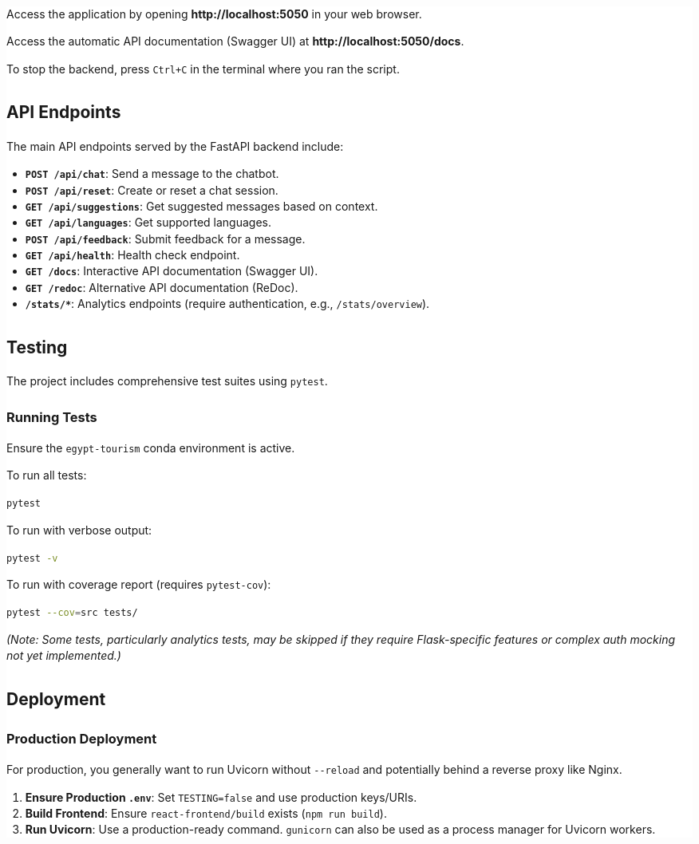 Access the application by opening **http://localhost:5050** in your web browser.

Access the automatic API documentation (Swagger UI) at **http://localhost:5050/docs**.

To stop the backend, press `Ctrl+C` in the terminal where you ran the script.

## API Endpoints

The main API endpoints served by the FastAPI backend include:

- **`POST /api/chat`**: Send a message to the chatbot.
- **`POST /api/reset`**: Create or reset a chat session.
- **`GET /api/suggestions`**: Get suggested messages based on context.
- **`GET /api/languages`**: Get supported languages.
- **`POST /api/feedback`**: Submit feedback for a message.
- **`GET /api/health`**: Health check endpoint.
- **`GET /docs`**: Interactive API documentation (Swagger UI).
- **`GET /redoc`**: Alternative API documentation (ReDoc).
- **`/stats/*`**: Analytics endpoints (require authentication, e.g., `/stats/overview`).

## Testing

The project includes comprehensive test suites using `pytest`.

### Running Tests

Ensure the `egypt-tourism` conda environment is active.

To run all tests:

```bash
pytest
```

To run with verbose output:

```bash
pytest -v
```

To run with coverage report (requires `pytest-cov`):

```bash
pytest --cov=src tests/
```

_(Note: Some tests, particularly analytics tests, may be skipped if they require Flask-specific features or complex auth mocking not yet implemented.)_

## Deployment

### Production Deployment

For production, you generally want to run Uvicorn without `--reload` and potentially behind a reverse proxy like Nginx.

1.  **Ensure Production `.env`**: Set `TESTING=false` and use production keys/URIs.
2.  **Build Frontend**: Ensure `react-frontend/build` exists (`npm run build`).
3.  **Run Uvicorn**: Use a production-ready command. `gunicorn` can also be used as a process manager for Uvicorn workers.
